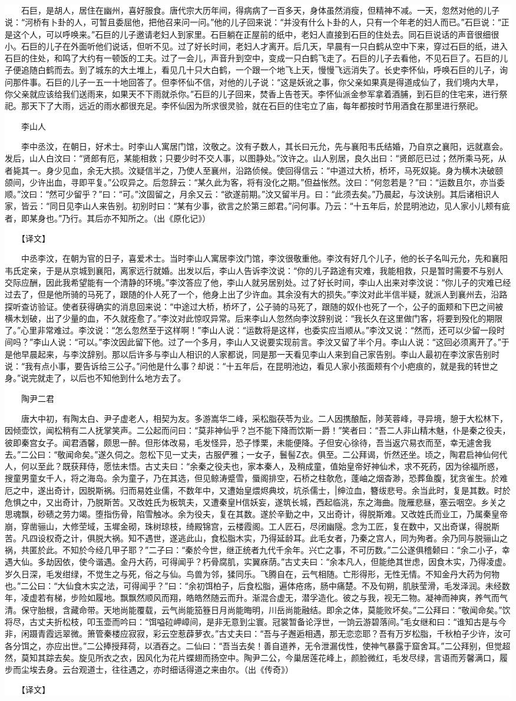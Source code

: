  

　　石巨，是胡人，居住在幽州，喜好服食。唐代宗大历年间，得病病了一百多天，身体虽然消瘦，但精神不减。一天，忽然对他的儿子说：“河桥有卜卦的人，可暂且委屈他，把他召来问一问。”他的儿子回来说：“并没有什么卜卦的人，只有一个年老的妇人而已。”石巨说：“正是这个人，可以呼唤来。”石巨的儿子邀请老妇人到家里。石巨躺在正屋前的纸中，老妇人直接到石巨的住处去。同石巨说话的声音很细很小。石巨的儿子在外面听他们说话，但听不见。过了好长时间，老妇人才离开。后几天，早晨有一只白鹤从空中下来，穿过石巨的纸，进入石巨的住处，和鸣了大约有一顿饭的工夫。过了一会儿，声音升到空中，变成一只白鹤飞走了。石巨的儿子去看他，不见石巨了。石巨的儿子便追随白鹤而去。到了城东的大土堆上，看见几十只大白鹤，一个跟一个地飞上天，慢慢飞远消失了。长史李怀仙，呼唤石巨的儿子，询问那件事。石巨的儿子一五一十地回答了。但李怀仙不信，对他的儿子说：“这是妖讹之事，你父亲如果真是得道成仙了，我们境内大旱，你父亲就应该给我们送雨来，如果天不下雨就杀你。”石巨的儿子回来，焚香上告苍天。李怀仙派金参军拿着酒脯，到石巨的住宅来，进行祭祀。那天下了大雨，远近的雨水都很充足。李怀仙因为所求很灵验，就在石巨的住宅立了庙，每年都按时节用酒食在那里进行祭祀。

 

　　李山人　　

 

　　李中丞汶，在朝日，好术士。时李山人寓居门馆，汶敬之。汶有子数人，其长曰元允，先与襄阳韦氏结婚，乃自京之襄阳，远就嘉会。发后，山人白汶曰：“贤郎有厄，某能相救；只要少时不交人事，以图静处。”汶许之。山人别居，良久出曰：“贤郎厄已过；然所乘马死，从者毙其一。身少见血，余无大损。汶疑信半之，乃使人至襄州，沿路侦候。使回得信云：“中道过大桥，桥坏，马死奴毙。身为横木决破颐颌间，少许出血，寻即平复。”公叹异之。后忽辞云：“某久此为客，将有没化之期。”但益怅然。汶曰：“何忽若是？”曰：“运数且尔，亦当委顺。”汶曰：“然可少留乎？”曰：“可。”汶固留之，月余又云：“欲遂前期。”汶又留半月。曰：“此须去矣。”乃晨起，与汶诀别。其后诸相识人家，皆云：“同日见李山人来告别。初别时曰：“某有少事，欲言之於第三郎君。”问何事。乃云：“十五年后，於昆明池边，见人家小儿颊有疵者，即某身也。”乃行。其后亦不知所之。（出《原化记》）

 

　　【译文】

 

　　中丞李汶，在朝为官的日子，喜爱术士。当时李山人寓居李汶门馆，李汶很敬重他。李汶有好几个儿子，他的长子名叫元允，先和襄阳韦氏定亲，于是从京城到襄阳，离家远行就婚。出发以后，李山人告诉李汶说：“你的儿子路途有灾难，我能相救，只是暂时需要不与别人交际应酬，因此我希望能有一个清静的环境。”李汶答应了他，李山人就另居别处。过了好长时间，李山人出来对李汶说：“你儿子的灾难已经过去了，但是他所骑的马死了，跟随的仆人死了一个，他身上出了少许血。其余没有大的损失。”李汶对此半信半疑，就派人到襄州去，沿路探听查访验证。使者获得确实的消息回来说：“中途过大桥，桥坏了，公子骑的马死了，跟随的奴仆也死了一个，公子的面颊和下巴之间被横木划破，出了少量的血，不久就痊愈了。”李汶对此惊叹异常。后来李山人忽然向李汶辞别说：“我长久在这里做门客，将要到殁化的期限了。”心里非常难过。李汶说：“怎么忽然至于这样啊！”李山人说：“运数将是这样，也委实应当顺从。”李汶又说：“然而，还可以少留一段时间吗？”李山人说：“可以。”李汶因此留下他。过了一个多月，李山人又说要实现前言。李汶又留了半个月。李山人说：“这回必须离开了。”于是他早晨起来，与李汶辞别。那以后许多与李山人相识的人家都说，同是那一天看见李山人来到自己家告别。李山人最初在李汶家告别时说：“我有点小事，要告诉给三公子。”问他是什么事？却说：“十五年后，在昆明池边，看见人家小孩面颊有个小疤痕的，就是我的转世之身。”说完就走了，以后也不知他到什么地方去了。

 

　　陶尹二君　　

 

　　唐大中初，有陶太白、尹子虚老人，相契为友。多游嵩华二峰，采松脂茯苓为业。二人因携酿酝，陟芙蓉峰，寻异境，憩于大松林下，因倾壶饮，闻松稍有二人抚掌笑声。二公起而问曰：“莫非神仙乎？岂不能下降而饮斯一爵！”笑者曰：“吾二人非山精木魅，仆是秦之役夫，彼即秦宫女子。闻君酒馨，颇思一醉。但形体改易，毛发怪异，恐子悸栗，未能便降。子但安心徐待，吾当返穴易衣而至，幸无遽舍我去。”二公曰：“敬闻命矣。”遂久伺之。忽松下见一丈夫，古服俨雅；一女子，鬟髻Z衣。俱至。二公拜谒，忻然还坐。顷之，陶君启神仙何代人，何以至此？既获拜侍，愿怯未悟。古丈夫曰：“余秦之役夫也，家本秦人，及稍成童，值始皇帝好神仙术，求不死药，因为徐福所惑，搜童男童女千人，将之海岛。余为童子，乃在其选，但见鲸涛蹙雪，蜃阁排空，石桥之柱欹危，蓬岫之烟杳渺，恐葬鱼腹，犹贪雀生。於难厄之中，遂出奇计，因脱斯祸。归而易姓业儒，不数年中，又遭始皇煨烬典坟，坑杀儒士，|绅泣血，簪绂悲号。余当此时，复是其数。时於危惧之中，又出奇计，乃脱斯苦。又改姓氏为板筑夫，又遭秦皇H信妖妄，遂筑长城，西起临洮，东之海曲。陇雁悲昼，塞云咽空。乡关之思魂飘，砂碛之劳力竭。堕指伤骨，陷雪触冰。余为役夫，复在其数。遂於辛勤之中，又出奇计，得脱斯难。又改姓氏而业工，乃属秦皇帝崩，穿凿骊山，大修茔域，玉墀金砌，珠树琼枝，绮殿锦宫，云楼霞阁。工人匠石，尽闭幽隧。念为工匠，复在数中，又出奇谋，得脱斯苦。凡四设权奇之计，俱脱大祸。知不遇世，遂逃此山，食松脂木实，乃得延龄耳。此毛女者，乃秦之宫人，同为殉者。余乃同与脱骊山之祸，共匿於此。不知於今经几甲子耶？”二子曰：“秦於今世，继正统者九代千余年。兴亡之事，不可历数。”二公遂俱稽颡曰：“余二小子，幸遇大仙。多劫因依，使今谐遇。金丹大药，可得闻乎？朽骨腐肌，实翼庥荫。”古丈夫曰：“余本凡人，但能绝其世虑，因食木实，乃得凌虚。岁久日深，毛发绀绿，不觉生之与死，俗之与仙。鸟兽为邻，猱同乐。飞腾自在，云气相随。亡形得形，无性无情。不知金丹大药为何物也。”二公曰：“大仙食木实之法，可得闻乎？”曰：“余初饵柏子，后食松脂，遍体疮疡，肠中痛楚。不及旬朔，肌肤莹滑，毛发泽润。未经数年，凌虚若有梯，步险如履地。飘飘然顺风而翔，皓皓然随云而升。渐混合虚无，潜孚造化。彼之与我，视无二物。凝神而神爽，养气而气清。保守胎根，含藏命带。天地尚能覆载，云气尚能笳簦日月尚能晦明，川岳尚能融结。即余之体，莫能败坏矣。”二公拜曰：“敬闻命矣。”饮将尽，古丈夫折松枝，叩玉壶而吟曰：“饵嗌砬岬嶂间，是非无意到尘寰。冠裳暂备论浮世，一饷云游碧落间。”毛女继和曰：“谁知古是与今非，闲蹑青霞远翠微。箫管秦楼应寂寂，彩云空惹薜萝衣。”古丈夫曰：“吾与子邂逅相遇，那无恋恋耶？吾有万岁松脂，千秋柏子少许，汝可各分饵之，亦应出世。”二公捧授拜荷，以酒吞之。二仙曰：“吾当去矣！善自道养，无令泄漏伐性，使神气暴露于窟舍耳。”二公拜别，但觉超然，莫知其踪去矣。旋见所衣之衣，因风化为花片蝶翅而扬空中。陶尹二公，今巢居莲花峰上，颜脸微红，毛发尽绿，言语而芳馨满口，履步而尘埃去身。云台观道士，往往遇之，亦时细话得道之来由尔。（出《传奇》）

 

　　【译文】

 
